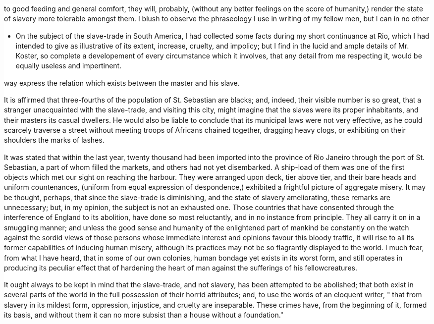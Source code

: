 to good feeding and general comfort, they will, probably, (without
any better feelings on the score of humanity,) render the state of
slavery more tolerable amongst them. I blush to observe the
phraseology I use in writing of my fellow men, but I can in no other


* On the subject of the slave-trade in South America, I had collected some facts
during my short continuance at Rio, which I had intended to give as illustrative of its
extent, increase, cruelty, and impolicy; but I find in the lucid and ample details of
Mr. Koster, so complete a developement of every circumstance which it involves, that any
detail from me respecting it, would be equally useless and impertinent.

way express the relation which exists between the master and his
slave.


It is affirmed that three-fourths of the population of St. Sebastian
are blacks; and, indeed, their visible number is so great, that a
stranger unacquainted with the slave-trade, and visiting this city,
might imagine that the slaves were its proper inhabitants, and their
masters its casual dwellers. He would also be liable to conclude
that its municipal laws were not very effective, as he could scarcely
traverse a street without meeting troops of Africans chained together,
dragging heavy clogs, or exhibiting on their shoulders the marks of
lashes.


It was stated that within the last year, twenty thousand had been
imported into the province of Rio Janeiro through the port of St.
Sebastian, a part of whom filled the markets, and others had not yet
disembarked. A ship-load of them was one of the first objects which
met our sight on reaching the harbour. They were arranged upon
deck, tier above tier, and their bare heads and uniform countenances,
(uniform from equal expression of despondence,) exhibited a frightful
picture of aggregate misery. It may be thought, perhaps, that since
the slave-trade is diminishing, and the state of slavery ameliorating,
these remarks are unnecessary; but, in my opinion, the subject is
not an exhausted one. Those countries that have consented through
the interference of England to its abolition, have done so most
reluctantly, and in no instance from principle. They all carry it on in a
smuggling manner; and unless the good sense and humanity of the
enlightened part of mankind be constantly on the watch against the
sordid views of those persons whose immediate interest and opinions
favour this bloody traffic, it will rise to all its former capabilities
of inducing human misery, although its practices may not be so
flagrantly displayed to the world. I much fear, from what I have
heard, that in some of our own colonies, human bondage yet exists
in its worst form, and still operates in producing its peculiar effect
that of hardening the heart of man against the sufferings of his
fellowcreatures.


It ought always to be kept in mind that the slave-trade, and not
slavery, has been attempted to be abolished; that both exist in
several parts of the world in the full possession of their horrid
attributes; and, to use the words of an eloquent writer, " that from
slavery in its mildest form, oppression, injustice, and cruelty are
inseparable. These crimes have, from the beginning of it, formed
its basis, and without them it can no more subsist than a house
without a foundation."
